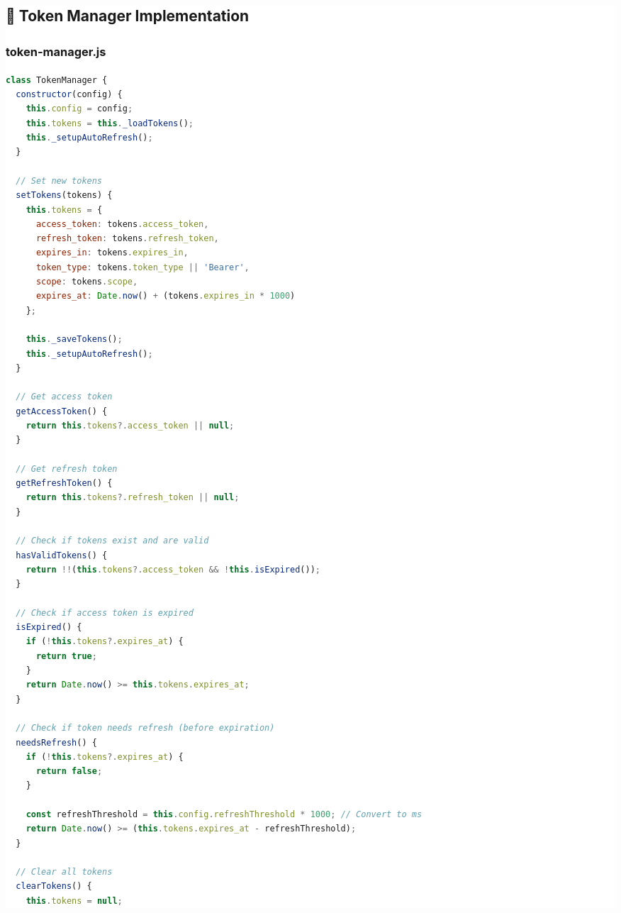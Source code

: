 
## 🎫 Token Manager Implementation

### token-manager.js
```javascript
class TokenManager {
  constructor(config) {
    this.config = config;
    this.tokens = this._loadTokens();
    this._setupAutoRefresh();
  }

  // Set new tokens
  setTokens(tokens) {
    this.tokens = {
      access_token: tokens.access_token,
      refresh_token: tokens.refresh_token,
      expires_in: tokens.expires_in,
      token_type: tokens.token_type || 'Bearer',
      scope: tokens.scope,
      expires_at: Date.now() + (tokens.expires_in * 1000)
    };

    this._saveTokens();
    this._setupAutoRefresh();
  }

  // Get access token
  getAccessToken() {
    return this.tokens?.access_token || null;
  }

  // Get refresh token
  getRefreshToken() {
    return this.tokens?.refresh_token || null;
  }

  // Check if tokens exist and are valid
  hasValidTokens() {
    return !!(this.tokens?.access_token && !this.isExpired());
  }

  // Check if access token is expired
  isExpired() {
    if (!this.tokens?.expires_at) {
      return true;
    }
    return Date.now() >= this.tokens.expires_at;
  }

  // Check if token needs refresh (before expiration)
  needsRefresh() {
    if (!this.tokens?.expires_at) {
      return false;
    }
    
    const refreshThreshold = this.config.refreshThreshold * 1000; // Convert to ms
    return Date.now() >= (this.tokens.expires_at - refreshThreshold);
  }

  // Clear all tokens
  clearTokens() {
    this.tokens = null;
```